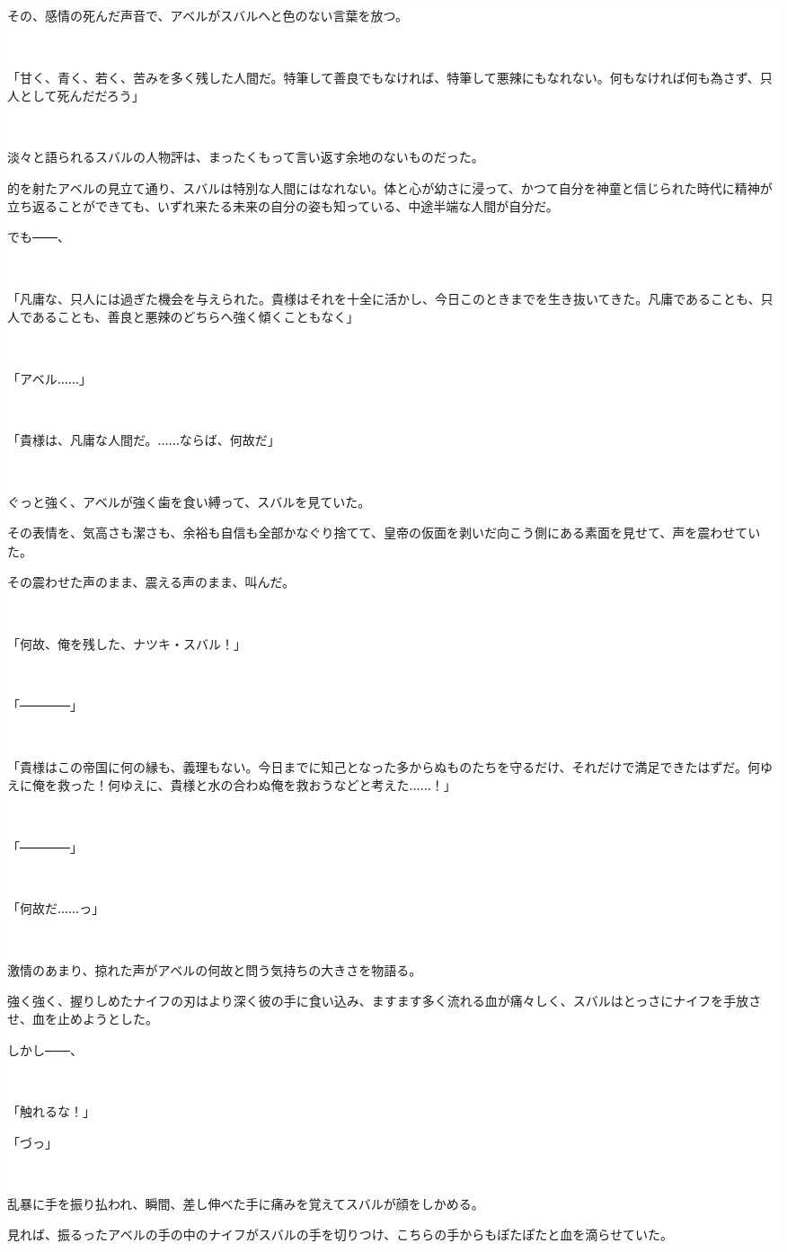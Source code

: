 その、感情の死んだ声音で、アベルがスバルへと色のない言葉を放つ。

　

「甘く、青く、若く、苦みを多く残した人間だ。特筆して善良でもなければ、特筆して悪辣にもなれない。何もなければ何も為さず、只人として死んだだろう」

　

淡々と語られるスバルの人物評は、まったくもって言い返す余地のないものだった。

的を射たアベルの見立て通り、スバルは特別な人間にはなれない。体と心が幼さに浸って、かつて自分を神童と信じられた時代に精神が立ち返ることができても、いずれ来たる未来の自分の姿も知っている、中途半端な人間が自分だ。

でも――、

　

「凡庸な、只人には過ぎた機会を与えられた。貴様はそれを十全に活かし、今日このときまでを生き抜いてきた。凡庸であることも、只人であることも、善良と悪辣のどちらへ強く傾くこともなく」

　

「アベル……」

　

「貴様は、凡庸な人間だ。……ならば、何故だ」

　

ぐっと強く、アベルが強く歯を食い縛って、スバルを見ていた。

その表情を、気高さも潔さも、余裕も自信も全部かなぐり捨てて、皇帝の仮面を剥いだ向こう側にある素面を見せて、声を震わせていた。

その震わせた声のまま、震える声のまま、叫んだ。

　

「何故、俺を残した、ナツキ・スバル！」

　

「――――」

　

「貴様はこの帝国に何の縁も、義理もない。今日までに知己となった多からぬものたちを守るだけ、それだけで満足できたはずだ。何ゆえに俺を救った！何ゆえに、貴様と水の合わぬ俺を救おうなどと考えた……！」

　

「――――」

　

「何故だ……っ」

　

激情のあまり、掠れた声がアベルの何故と問う気持ちの大きさを物語る。

強く強く、握りしめたナイフの刃はより深く彼の手に食い込み、ますます多く流れる血が痛々しく、スバルはとっさにナイフを手放させ、血を止めようとした。

しかし――、

　

「触れるな！」

「づっ」

　

乱暴に手を振り払われ、瞬間、差し伸べた手に痛みを覚えてスバルが顔をしかめる。

見れば、振るったアベルの手の中のナイフがスバルの手を切りつけ、こちらの手からもぽたぽたと血を滴らせていた。
